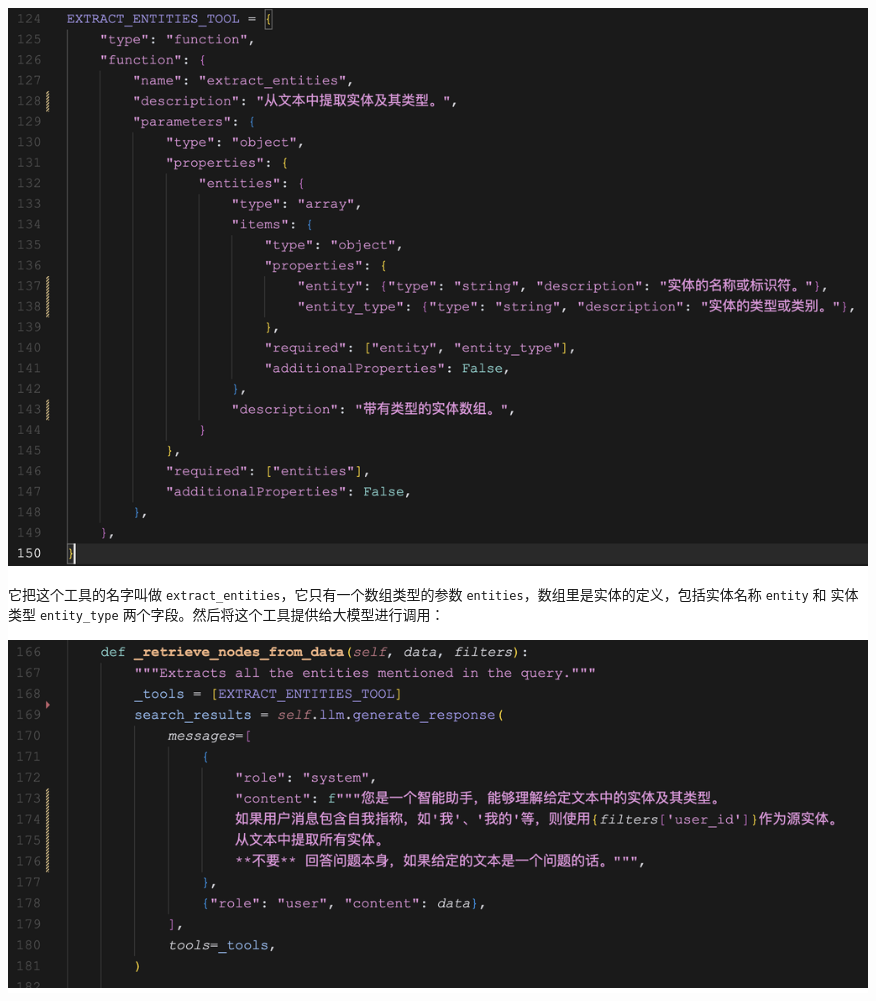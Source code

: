 ![](./images/mem0-extract-entities-tool.png)

它把这个工具的名字叫做 `extract_entities`，它只有一个数组类型的参数 `entities`，数组里是实体的定义，包括实体名称 `entity` 和 实体类型 `entity_type` 两个字段。然后将这个工具提供给大模型进行调用：

![](./images/mem0-extract-entities-tool-call.png)
